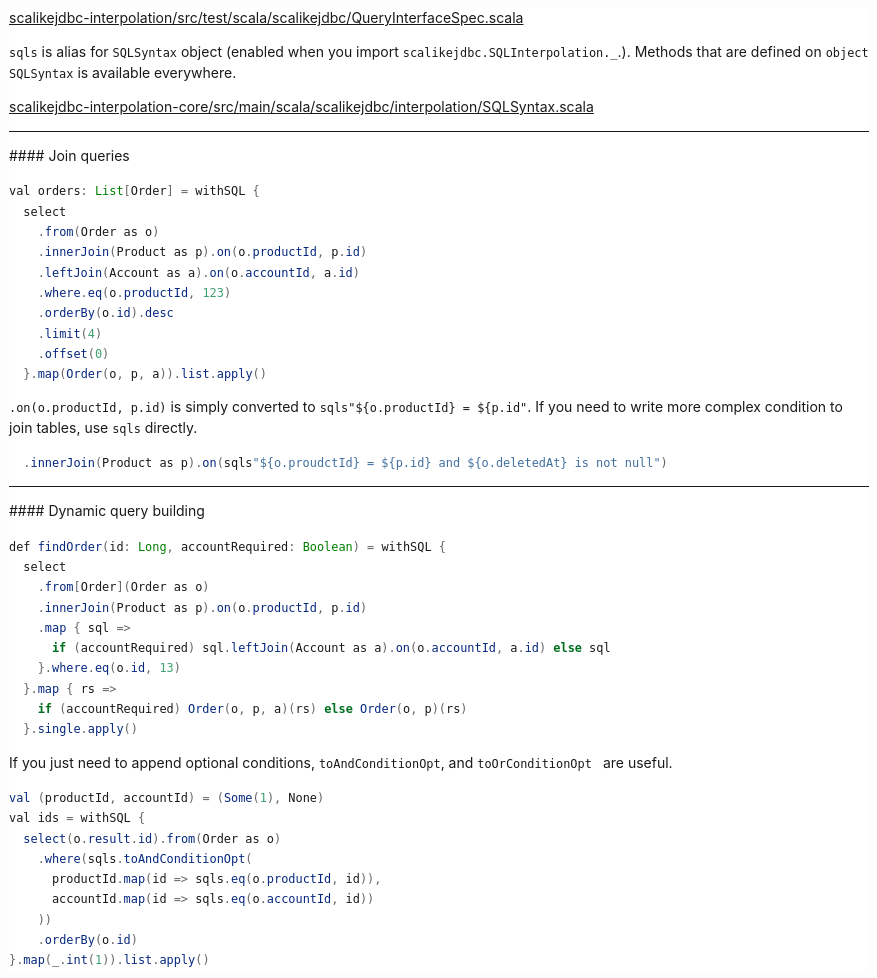 [scalikejdbc-interpolation/src/test/scala/scalikejdbc/QueryInterfaceSpec.scala](https://github.com/seratch/scalikejdbc/blob/master/scalikejdbc-interpolation/src/test/scala/scalikejdbc/QueryInterfaceSpec.scala)

`sqls` is alias for `SQLSyntax` object (enabled when you import `scalikejdbc.SQLInterpolation._`.). Methods that are defined on `object SQLSyntax` is available everywhere.

[scalikejdbc-interpolation-core/src/main/scala/scalikejdbc/interpolation/SQLSyntax.scala](https://github.com/seratch/scalikejdbc/blob/master/scalikejdbc-interpolation-core/src/main/scala/scalikejdbc/interpolation/SQLSyntax.scala)

<hr/>
#### Join queries

```java
val orders: List[Order] = withSQL {
  select
    .from(Order as o)
    .innerJoin(Product as p).on(o.productId, p.id)
    .leftJoin(Account as a).on(o.accountId, a.id)
    .where.eq(o.productId, 123)
    .orderBy(o.id).desc
    .limit(4)
    .offset(0)
  }.map(Order(o, p, a)).list.apply()
```

`.on(o.productId, p.id)` is simply converted to `sqls"${o.productId} = ${p.id"`. If you need to write more complex condition to join tables, use `sqls` directly.

```java
  .innerJoin(Product as p).on(sqls"${o.proudctId} = ${p.id} and ${o.deletedAt} is not null")
```

<hr/>
#### Dynamic query building

```java
def findOrder(id: Long, accountRequired: Boolean) = withSQL {
  select
    .from[Order](Order as o)
    .innerJoin(Product as p).on(o.productId, p.id)
    .map { sql =>
      if (accountRequired) sql.leftJoin(Account as a).on(o.accountId, a.id) else sql
    }.where.eq(o.id, 13)
  }.map { rs =>
    if (accountRequired) Order(o, p, a)(rs) else Order(o, p)(rs)
  }.single.apply()
```

If you just need to append optional conditions, `toAndConditionOpt`, and `toOrConditionOpt ` are useful.

```java
val (productId, accountId) = (Some(1), None)
val ids = withSQL {
  select(o.result.id).from(Order as o)
    .where(sqls.toAndConditionOpt(
      productId.map(id => sqls.eq(o.productId, id)),
      accountId.map(id => sqls.eq(o.accountId, id))
    ))
    .orderBy(o.id)
}.map(_.int(1)).list.apply()
```
